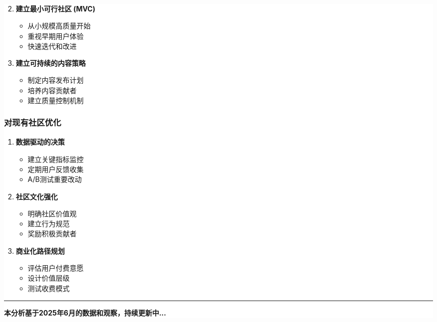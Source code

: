2. **建立最小可行社区 (MVC)**
   - 从小规模高质量开始
   - 重视早期用户体验
   - 快速迭代和改进

3. **建立可持续的内容策略**
   - 制定内容发布计划
   - 培养内容贡献者
   - 建立质量控制机制

### 对现有社区优化

1. **数据驱动的决策**
   - 建立关键指标监控
   - 定期用户反馈收集
   - A/B测试重要改动

2. **社区文化强化**
   - 明确社区价值观
   - 建立行为规范
   - 奖励积极贡献者

3. **商业化路径规划**
   - 评估用户付费意愿
   - 设计价值层级
   - 测试收费模式

---

**本分析基于2025年6月的数据和观察，持续更新中...**
